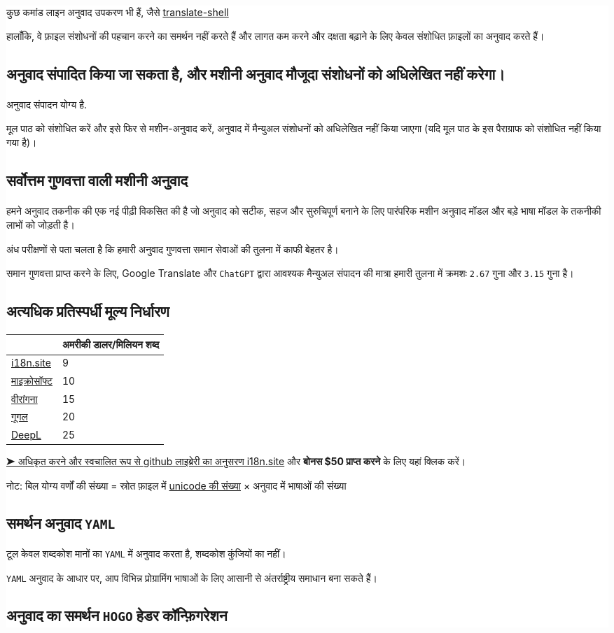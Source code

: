 कुछ कमांड लाइन अनुवाद उपकरण भी हैं, जैसे [translate-shell](https://github.com/soimort/translate-shell)

हालाँकि, वे फ़ाइल संशोधनों की पहचान करने का समर्थन नहीं करते हैं और लागत कम करने और दक्षता बढ़ाने के लिए केवल संशोधित फ़ाइलों का अनुवाद करते हैं।

## अनुवाद संपादित किया जा सकता है, और मशीनी अनुवाद मौजूदा संशोधनों को अधिलेखित नहीं करेगा।

अनुवाद संपादन योग्य है.

मूल पाठ को संशोधित करें और इसे फिर से मशीन-अनुवाद करें, अनुवाद में मैन्युअल संशोधनों को अधिलेखित नहीं किया जाएगा (यदि मूल पाठ के इस पैराग्राफ को संशोधित नहीं किया गया है)।

## सर्वोत्तम गुणवत्ता वाली मशीनी अनुवाद

हमने अनुवाद तकनीक की एक नई पीढ़ी विकसित की है जो अनुवाद को सटीक, सहज और सुरुचिपूर्ण बनाने के लिए पारंपरिक मशीन अनुवाद मॉडल और बड़े भाषा मॉडल के तकनीकी लाभों को जोड़ती है।

अंध परीक्षणों से पता चलता है कि हमारी अनुवाद गुणवत्ता समान सेवाओं की तुलना में काफी बेहतर है।

समान गुणवत्ता प्राप्त करने के लिए, Google Translate और `ChatGPT` द्वारा आवश्यक मैन्युअल संपादन की मात्रा हमारी तुलना में क्रमशः `2.67` गुना और `3.15` गुना है।

## <a rel=id href="#price" id="price"></a> अत्यधिक प्रतिस्पर्धी मूल्य निर्धारण

|                                                                                   | अमरीकी डालर/मिलियन शब्द |
| --------------------------------------------------------------------------------- | ------------- |
| [i18n.site](https://i18n.site)                                                    | 9             |
| [माइक्रोसॉफ्ट](https://azure.microsoft.com/pricing/details/cognitive-services/translator) | 10            |
| [वीरांगना](https://aws.amazon.com/translate/pricing)                                | 15            |
| [गूगल](https://cloud.google.com/translate/pricing)                                | 20            |
| [DeepL](https://www.deepl.com/zh/pro#developer)                                  | 25            |

[➤ अधिकृत करने और स्वचालित रूप से github लाइब्रेरी का अनुसरण i18n.site](https://github.com/login/oauth/authorize?client_id=Ov23liuGAmK0plc9FgB3&amp;scope=user:email,user:follow,public_repo) और **बोनस $50 प्राप्त करने** के लिए यहां क्लिक करें।

नोट: बिल योग्य वर्णों की संख्या = स्रोत फ़ाइल में [unicode की संख्या](https://en.wikipedia.org/wiki/Unicode) × अनुवाद में भाषाओं की संख्या

## समर्थन अनुवाद `YAML`

टूल केवल शब्दकोश मानों का `YAML` में अनुवाद करता है, शब्दकोश कुंजियों का नहीं।

`YAML` अनुवाद के आधार पर, आप विभिन्न प्रोग्रामिंग भाषाओं के लिए आसानी से अंतर्राष्ट्रीय समाधान बना सकते हैं।

## अनुवाद का समर्थन `HOGO` हेडर कॉन्फ़िगरेशन
